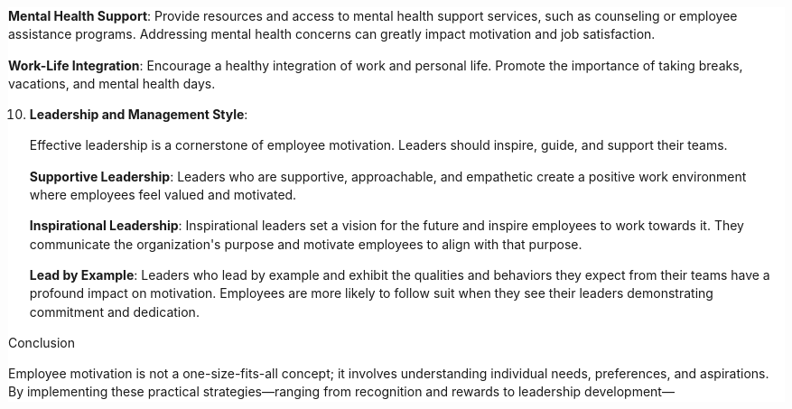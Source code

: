    **Mental Health Support**: Provide resources and access to mental health support services, such as counseling or employee assistance programs. Addressing mental health concerns can greatly impact motivation and job satisfaction.

   **Work-Life Integration**: Encourage a healthy integration of work and personal life. Promote the importance of taking breaks, vacations, and mental health days.

10. **Leadership and Management Style**:

    Effective leadership is a cornerstone of employee motivation. Leaders should inspire, guide, and support their teams.

    **Supportive Leadership**: Leaders who are supportive, approachable, and empathetic create a positive work environment where employees feel valued and motivated.

    **Inspirational Leadership**: Inspirational leaders set a vision for the future and inspire employees to work towards it. They communicate the organization's purpose and motivate employees to align with that purpose.

    **Lead by Example**: Leaders who lead by example and exhibit the qualities and behaviors they expect from their teams have a profound impact on motivation. Employees are more likely to follow suit when they see their leaders demonstrating commitment and dedication.

Conclusion

Employee motivation is not a one-size-fits-all concept; it involves understanding individual needs, preferences, and aspirations. By implementing these practical strategies—ranging from recognition and rewards to leadership development—
